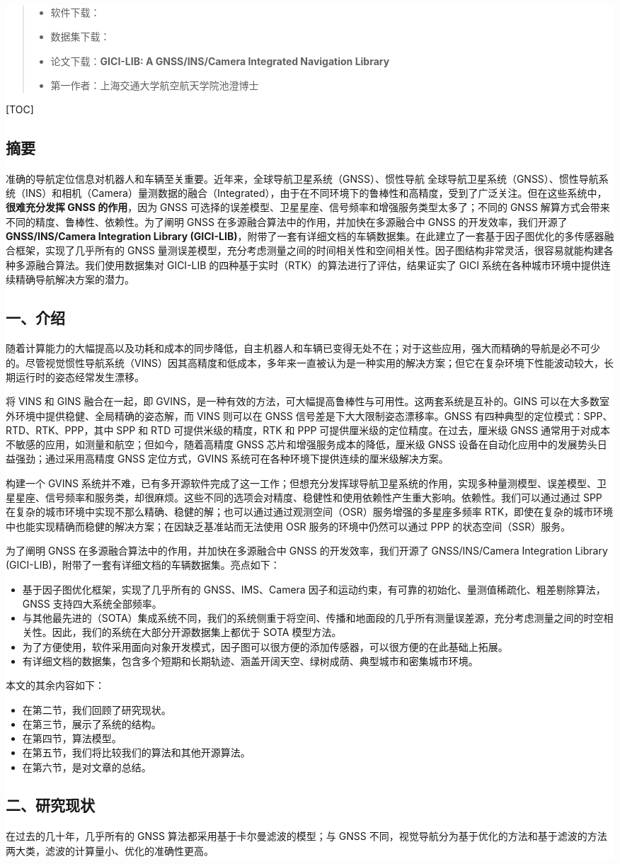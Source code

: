 > * 软件下载：
> * 数据集下载：
>
> * 论文下载：**GICI-LIB: A GNSS/INS/Camera Integrated Navigation Library**
> * 第一作者：上海交通大学航空航天学院池澄博士

[TOC]

## 摘要

准确的导航定位信息对机器人和车辆至关重要。近年来，全球导航卫星系统（GNSS）、惯性导航
全球导航卫星系统（GNSS）、惯性导航系统（INS）和相机（Camera）量测数据的融合（Integrated），由于在不同环境下的鲁棒性和高精度，受到了广泛关注。但在这些系统中，**很难充分发挥 GNSS 的作用**，因为 GNSS 可选择的误差模型、卫星星座、信号频率和增强服务类型太多了；不同的 GNSS 解算方式会带来不同的精度、鲁棒性、依赖性。为了阐明 GNSS 在多源融合算法中的作用，并加快在多源融合中 GNSS 的开发效率，我们开源了 **GNSS/INS/Camera Integration Library (GICI-LIB)**，附带了一套有详细文档的车辆数据集。在此建立了一套基于因子图优化的多传感器融合框架，实现了几乎所有的 GNSS 量测误差模型，充分考虑测量之间的时间相关性和空间相关性。因子图结构非常灵活，很容易就能构建各种多源融合算法。我们使用数据集对 GICI-LIB 的四种基于实时（RTK）的算法进行了评估，结果证实了 GICI 系统在各种城市环境中提供连续精确导航解决方案的潜力。

## 一、介绍

随着计算能力的大幅提高以及功耗和成本的同步降低，自主机器人和车辆已变得无处不在；对于这些应用，强大而精确的导航是必不可少的。尽管视觉惯性导航系统（VINS）因其高精度和低成本，多年来一直被认为是一种实用的解决方案；但它在复杂环境下性能波动较大，长期运行时的姿态经常发生漂移。

将 VINS 和 GINS 融合在一起，即 GVINS，是一种有效的方法，可大幅提高鲁棒性与可用性。这两套系统是互补的。GINS 可以在大多数室外环境中提供稳健、全局精确的姿态解，而 VINS 则可以在 GNSS 信号差是下大大限制姿态漂移率。GNSS 有四种典型的定位模式：SPP、RTD、RTK、PPP，其中 SPP 和 RTD 可提供米级的精度，RTK 和 PPP 可提供厘米级的定位精度。在过去，厘米级 GNSS 通常用于对成本不敏感的应用，如测量和航空；但如今，随着高精度 GNSS 芯片和增强服务成本的降低，厘米级 GNSS 设备在自动化应用中的发展势头日益强劲；通过采用高精度 GNSS 定位方式，GVINS 系统可在各种环境下提供连续的厘米级解决方案。

构建一个 GVINS 系统并不难，已有多开源软件完成了这一工作；但想充分发挥球导航卫星系统的作用，实现多种量测模型、误差模型、卫星星座、信号频率和服务类，却很麻烦。这些不同的选项会对精度、稳健性和使用依赖性产生重大影响。依赖性。我们可以通过通过 SPP 在复杂的城市环境中实现不那么精确、稳健的解；也可以通过通过观测空间（OSR）服务增强的多星座多频率 RTK，即使在复杂的城市环境中也能实现精确而稳健的解决方案；在因缺乏基准站而无法使用 OSR 服务的环境中仍然可以通过 PPP 的状态空间（SSR）服务。

为了阐明 GNSS 在多源融合算法中的作用，并加快在多源融合中 GNSS 的开发效率，我们开源了 GNSS/INS/Camera Integration Library (GICI-LIB)，附带了一套有详细文档的车辆数据集。亮点如下：

* 基于因子图优化框架，实现了几乎所有的 GNSS、IMS、Camera 因子和运动约束，有可靠的初始化、量测值稀疏化、粗差剔除算法，GNSS 支持四大系统全部频率。
* 与其他最先进的（SOTA）集成系统不同，我们的系统侧重于将空间、传播和地面段的几乎所有测量误差源，充分考虑测量之间的时空相关性。因此，我们的系统在大部分开源数据集上都优于 SOTA 模型方法。
* 为了方便使用，软件采用面向对象开发模式，因子图可以很方便的添加传感器，可以很方便的在此基础上拓展。
* 有详细文档的数据集，包含多个短期和长期轨迹、涵盖开阔天空、绿树成荫、典型城市和密集城市环境。

本文的其余内容如下：

* 在第二节，我们回顾了研究现状。
* 在第三节，展示了系统的结构。
* 在第四节，算法模型。
* 在第五节，我们将比较我们的算法和其他开源算法。
* 在第六节，是对文章的总结。

## 二、研究现状

在过去的几十年，几乎所有的 GNSS 算法都采用基于卡尔曼滤波的模型；与 GNSS 不同，视觉导航分为基于优化的方法和基于滤波的方法两大类，滤波的计算量小、优化的准确性更高。





